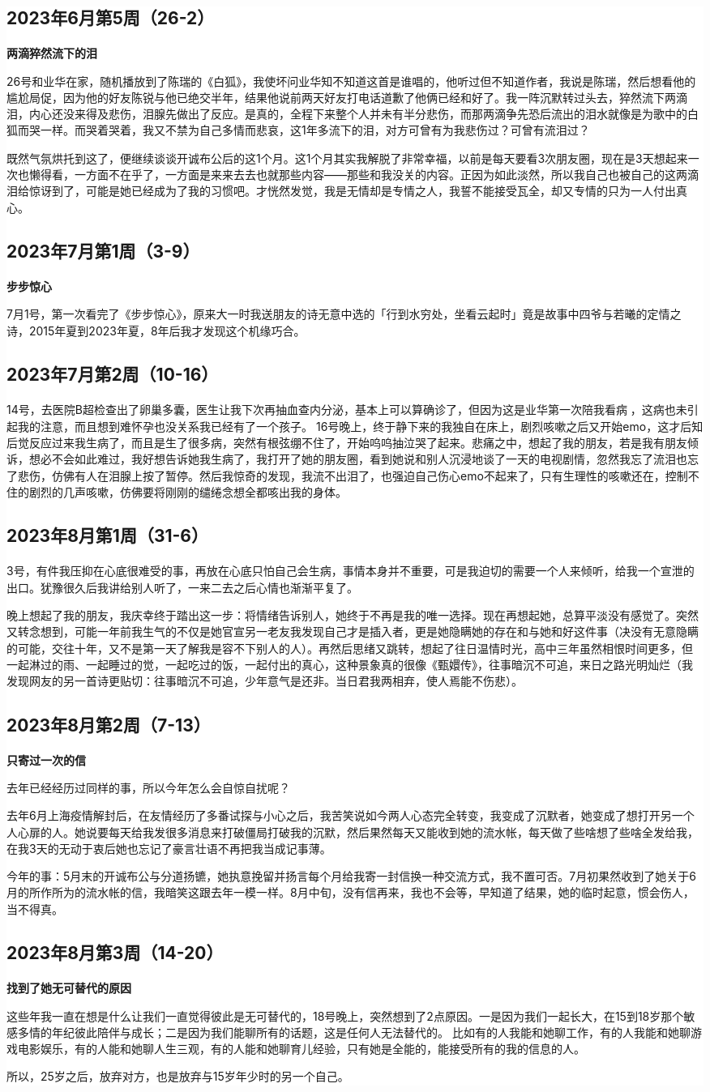 ## 2023年6月第5周（26-2）

**两滴猝然流下的泪**

26号和业华在家，随机播放到了陈瑞的《白狐》，我使坏问业华知不知道这首是谁唱的，他听过但不知道作者，我说是陈瑞，然后想看他的尴尬局促，因为他的好友陈锐与他已绝交半年，结果他说前两天好友打电话道歉了他俩已经和好了。我一阵沉默转过头去，猝然流下两滴泪，内心还没来得及悲伤，泪腺先做出了反应。是真的，全程下来整个人并未有半分悲伤，而那两滴争先恐后流出的泪水就像是为歌中的白狐而哭一样。而哭着哭着，我又不禁为自己多情而悲哀，这1年多流下的泪，对方可曾有为我悲伤过？可曾有流泪过？

既然气氛烘托到这了，便继续谈谈开诚布公后的这1个月。这1个月其实我解脱了非常幸福，以前是每天要看3次朋友圈，现在是3天想起来一次也懒得看，一方面不在乎了，一方面是来来去去也就那些内容——那些和我没关的内容。正因为如此淡然，所以我自己也被自己的这两滴泪给惊讶到了，可能是她已经成为了我的习惯吧。才恍然发觉，我是无情却是专情之人，我誓不能接受瓦全，却又专情的只为一人付出真心。

## 2023年7月第1周（3-9）

**步步惊心**

7月1号，第一次看完了《步步惊心》，原来大一时我送朋友的诗无意中选的「行到水穷处，坐看云起时」竟是故事中四爷与若曦的定情之诗，2015年夏到2023年夏，8年后我才发现这个机缘巧合。


## 2023年7月第2周（10-16）

14号，去医院B超检查出了卵巢多囊，医生让我下次再抽血查内分泌，基本上可以算确诊了，但因为这是业华第一次陪我看病 ，这病也未引起我的注意，而且想到难怀孕也没关系我已经有了一个孩子。
16号晚上，终于静下来的我独自在床上，剧烈咳嗽之后又开始emo，这才后知后觉反应过来我生病了，而且是生了很多病，突然有根弦绷不住了，开始呜呜抽泣哭了起来。悲痛之中，想起了我的朋友，若是我有朋友倾诉，想必不会如此难过，我好想告诉她我生病了，我打开了她的朋友圈，看到她说和别人沉浸地谈了一天的电视剧情，忽然我忘了流泪也忘了悲伤，仿佛有人在泪腺上按了暂停。然后我惊奇的发现，我流不出泪了，也强迫自己伤心emo不起来了，只有生理性的咳嗽还在，控制不住的剧烈的几声咳嗽，仿佛要将刚刚的缱绻念想全都咳出我的身体。

## 2023年8月第1周（31-6）

3号，有件我压抑在心底很难受的事，再放在心底只怕自己会生病，事情本身并不重要，可是我迫切的需要一个人来倾听，给我一个宣泄的出口。犹豫很久后我讲给别人听了，一来二去之后心情也渐渐平复了。

晚上想起了我的朋友，我庆幸终于踏出这一步：将情绪告诉别人，她终于不再是我的唯一选择。现在再想起她，总算平淡没有感觉了。突然又转念想到，可能一年前我生气的不仅是她官宣另一老友我发现自己才是插入者，更是她隐瞒她的存在和与她和好这件事（决没有无意隐瞒的可能，交往十年，又不是第一天了解我是容不下别人的人）。再然后思绪又跳转，想起了往日温情时光，高中三年虽然相恨时间更多，但一起淋过的雨、一起睡过的觉，一起吃过的饭，一起付出的真心，这种景象真的很像《甄嬛传》，往事暗沉不可追，来日之路光明灿烂（我发现网友的另一首诗更贴切：往事暗沉不可追，少年意气是还非。当日君我两相弃，使人焉能不伤悲）。

## 2023年8月第2周（7-13）

**只寄过一次的信**

去年已经经历过同样的事，所以今年怎么会自惊自扰呢？

去年6月上海疫情解封后，在友情经历了多番试探与小心之后，我苦笑说如今两人心态完全转变，我变成了沉默者，她变成了想打开另一个人心扉的人。她说要每天给我发很多消息来打破僵局打破我的沉默，然后果然每天又能收到她的流水帐，每天做了些啥想了些啥全发给我，在我3天的无动于衷后她也忘记了豪言壮语不再把我当成记事薄。

今年的事：5月末的开诚布公与分道扬镳，她执意挽留并扬言每个月给我寄一封信换一种交流方式，我不置可否。7月初果然收到了她关于6月的所作所为的流水帐的信，我暗笑这跟去年一模一样。8月中旬，没有信再来，我也不会等，早知道了结果，她的临时起意，惯会伤人，当不得真。

## 2023年8月第3周（14-20）

**找到了她无可替代的原因**

这些年我一直在想是什么让我们一直觉得彼此是无可替代的，18号晚上，突然想到了2点原因。一是因为我们一起长大，在15到18岁那个敏感多情的年纪彼此陪伴与成长；二是因为我们能聊所有的话题，这是任何人无法替代的。
比如有的人我能和她聊工作，有的人我能和她聊游戏电影娱乐，有的人能和她聊人生三观，有的人能和她聊育儿经验，只有她是全能的，能接受所有的我的信息的人。

所以，25岁之后，放弃对方，也是放弃与15岁年少时的另一个自己。
